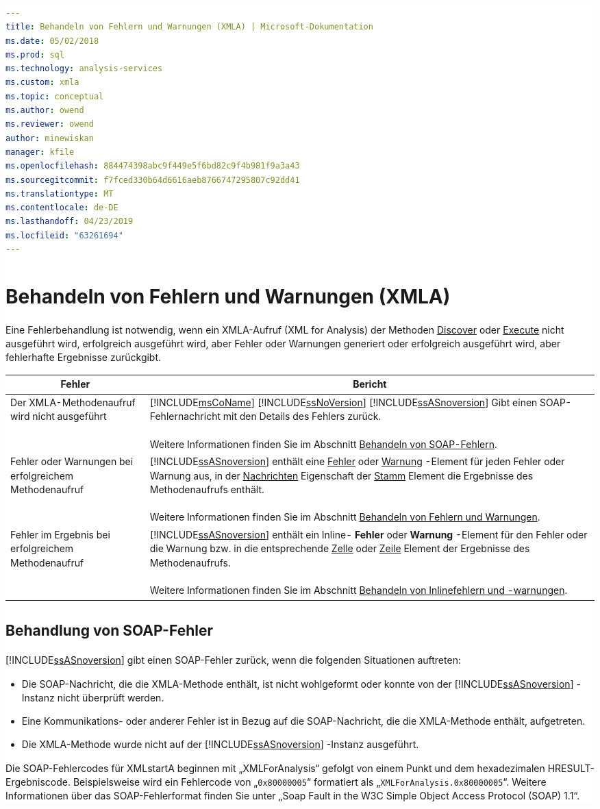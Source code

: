 ```yaml
---
title: Behandeln von Fehlern und Warnungen (XMLA) | Microsoft-Dokumentation
ms.date: 05/02/2018
ms.prod: sql
ms.technology: analysis-services
ms.custom: xmla
ms.topic: conceptual
ms.author: owend
ms.reviewer: owend
author: minewiskan
manager: kfile
ms.openlocfilehash: 884474398abc9f449e5f6bd82c9f4b981f9a3a43
ms.sourcegitcommit: f7fced330b64d6616aeb8766747295807c92dd41
ms.translationtype: MT
ms.contentlocale: de-DE
ms.lasthandoff: 04/23/2019
ms.locfileid: "63261694"
---
```

# <a name="handling-errors-and-warnings-xmla"></a>Behandeln von Fehlern und Warnungen (XMLA)
  Eine Fehlerbehandlung ist notwendig, wenn ein XMLA-Aufruf (XML for Analysis) der Methoden [Discover](https://docs.microsoft.com/bi-reference/xmla/xml-elements-methods-discover) oder [Execute](https://docs.microsoft.com/bi-reference/xmla/xml-elements-methods-execute) nicht ausgeführt wird, erfolgreich ausgeführt wird, aber Fehler oder Warnungen generiert oder erfolgreich ausgeführt wird, aber fehlerhafte Ergebnisse zurückgibt.  
  
|Fehler|Bericht|  
|-----------|---------------|  
|Der XMLA-Methodenaufruf wird nicht ausgeführt|[!INCLUDE[msCoName](../../includes/msconame-md.md)] [!INCLUDE[ssNoVersion](../../includes/ssnoversion-md.md)] [!INCLUDE[ssASnoversion](../../includes/ssasnoversion-md.md)] Gibt einen SOAP-Fehlernachricht mit den Details des Fehlers zurück.<br /><br /> Weitere Informationen finden Sie im Abschnitt [Behandeln von SOAP-Fehlern](#handling_soap_faults).|  
|Fehler oder Warnungen bei erfolgreichem Methodenaufruf|[!INCLUDE[ssASnoversion](../../includes/ssasnoversion-md.md)] enthält eine [Fehler](https://docs.microsoft.com/bi-reference/xmla/xml-elements-properties/error-element-xmla) oder [Warnung](https://docs.microsoft.com/bi-reference/xmla/xml-elements-properties/warning-element-xmla) -Element für jeden Fehler oder Warnung aus, in der [Nachrichten](https://docs.microsoft.com/bi-reference/xmla/xml-elements-properties/messages-element-xmla) Eigenschaft der [Stamm](https://docs.microsoft.com/bi-reference/xmla/xml-elements-properties/root-element-xmla) Element die Ergebnisse des Methodenaufrufs enthält.<br /><br /> Weitere Informationen finden Sie im Abschnitt [Behandeln von Fehlern und Warnungen](#handling_errors_and_warnings).|  
|Fehler im Ergebnis bei erfolgreichem Methodenaufruf|[!INCLUDE[ssASnoversion](../../includes/ssasnoversion-md.md)] enthält ein Inline- **Fehler** oder **Warnung** -Element für den Fehler oder die Warnung bzw. in die entsprechende [Zelle](https://docs.microsoft.com/bi-reference/xmla/xml-elements-properties/cell-element-xmla) oder [Zeile](https://docs.microsoft.com/bi-reference/xmla/xml-elements-properties/row-element-xmla) Element der Ergebnisse des Methodenaufrufs.<br /><br /> Weitere Informationen finden Sie im Abschnitt [Behandeln von Inlinefehlern und -warnungen](#handling_inline_errors_and_warnings).|  
  
##  <a name="handling_soap_faults"></a> Behandlung von SOAP-Fehler  
 [!INCLUDE[ssASnoversion](../../includes/ssasnoversion-md.md)] gibt einen SOAP-Fehler zurück, wenn die folgenden Situationen auftreten:  
  
-   Die SOAP-Nachricht, die die XMLA-Methode enthält, ist nicht wohlgeformt oder konnte von der [!INCLUDE[ssASnoversion](../../includes/ssasnoversion-md.md)] -Instanz nicht überprüft werden.  
  
-   Eine Kommunikations- oder anderer Fehler ist in Bezug auf die SOAP-Nachricht, die die XMLA-Methode enthält, aufgetreten.  
  
-   Die XMLA-Methode wurde nicht auf der [!INCLUDE[ssASnoversion](../../includes/ssasnoversion-md.md)] -Instanz ausgeführt.  
  
 Die SOAP-Fehlercodes für XMLstartA beginnen mit „XMLForAnalysis“ gefolgt von einem Punkt und dem hexadezimalen HRESULT-Ergebniscode. Beispielsweise wird ein Fehlercode von „`0x80000005`“ formatiert als „`XMLForAnalysis.0x80000005`“. Weitere Informationen über das SOAP-Fehlerformat finden Sie unter „Soap Fault in the W3C Simple Object Access Protocol (SOAP) 1.1“.  
  